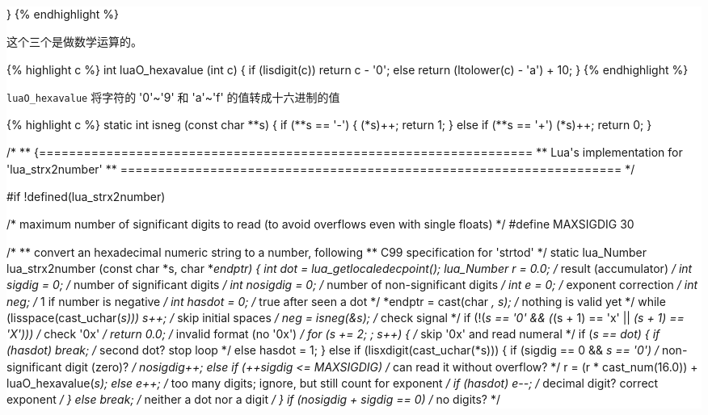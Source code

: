 }
{% endhighlight %}

这个三个是做数学运算的。

{% highlight c %}
int luaO_hexavalue (int c) {
  if (lisdigit(c)) return c - '0';
  else return (ltolower(c) - 'a') + 10;
}
{% endhighlight %}

`luaO_hexavalue` 将字符的 '0'~'9' 和 'a'~'f' 的值转成十六进制的值

{% highlight c %}
static int isneg (const char **s) {
  if (**s == '-') { (*s)++; return 1; }
  else if (**s == '+') (*s)++;
  return 0;
}



/*
** {==================================================================
** Lua's implementation for 'lua_strx2number'
** ===================================================================
*/

#if !defined(lua_strx2number)

/* maximum number of significant digits to read (to avoid overflows
   even with single floats) */
#define MAXSIGDIG 30

/*
** convert an hexadecimal numeric string to a number, following
** C99 specification for 'strtod'
*/
static lua_Number lua_strx2number (const char *s, char **endptr) {
  int dot = lua_getlocaledecpoint();
  lua_Number r = 0.0;  /* result (accumulator) */
  int sigdig = 0;  /* number of significant digits */
  int nosigdig = 0;  /* number of non-significant digits */
  int e = 0;  /* exponent correction */
  int neg;  /* 1 if number is negative */
  int hasdot = 0;  /* true after seen a dot */
  *endptr = cast(char *, s);  /* nothing is valid yet */
  while (lisspace(cast_uchar(*s))) s++;  /* skip initial spaces */
  neg = isneg(&s);  /* check signal */
  if (!(*s == '0' && (*(s + 1) == 'x' || *(s + 1) == 'X')))  /* check '0x' */
    return 0.0;  /* invalid format (no '0x') */
  for (s += 2; ; s++) {  /* skip '0x' and read numeral */
    if (*s == dot) {
      if (hasdot) break;  /* second dot? stop loop */
      else hasdot = 1;
    }
    else if (lisxdigit(cast_uchar(*s))) {
      if (sigdig == 0 && *s == '0')  /* non-significant digit (zero)? */
        nosigdig++;
      else if (++sigdig <= MAXSIGDIG)  /* can read it without overflow? */
          r = (r * cast_num(16.0)) + luaO_hexavalue(*s);
      else e++; /* too many digits; ignore, but still count for exponent */
      if (hasdot) e--;  /* decimal digit? correct exponent */
    }
    else break;  /* neither a dot nor a digit */
  }
  if (nosigdig + sigdig == 0)  /* no digits? */
